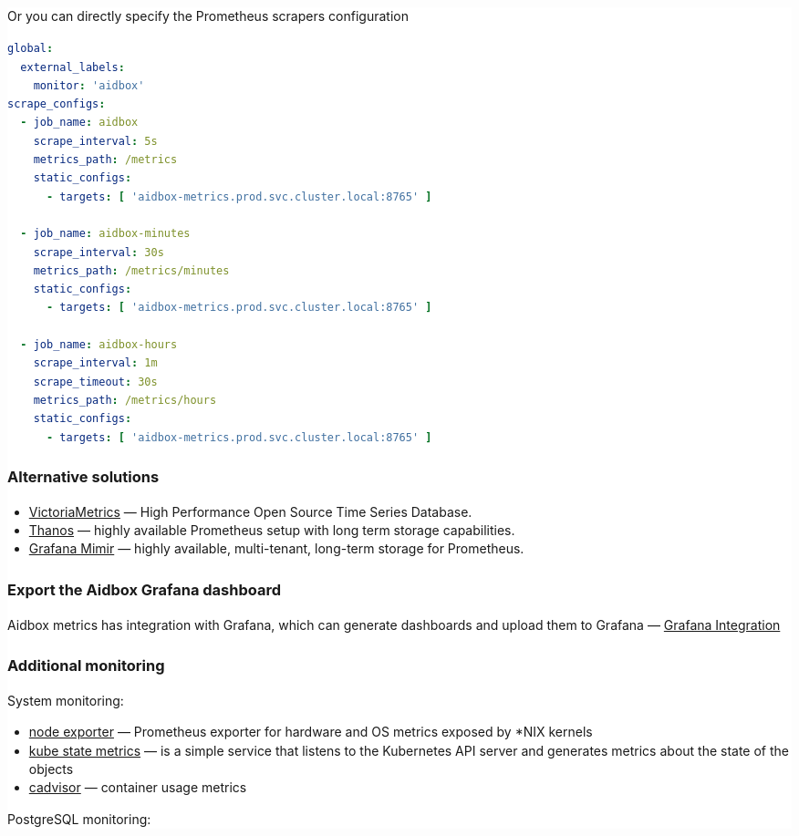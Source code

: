 Or you can directly specify the Prometheus scrapers configuration

```yaml
global:
  external_labels:
    monitor: 'aidbox'
scrape_configs:
  - job_name: aidbox
    scrape_interval: 5s
    metrics_path: /metrics
    static_configs:
      - targets: [ 'aidbox-metrics.prod.svc.cluster.local:8765' ]

  - job_name: aidbox-minutes
    scrape_interval: 30s
    metrics_path: /metrics/minutes
    static_configs:
      - targets: [ 'aidbox-metrics.prod.svc.cluster.local:8765' ]

  - job_name: aidbox-hours
    scrape_interval: 1m
    scrape_timeout: 30s                     
    metrics_path: /metrics/hours
    static_configs:
      - targets: [ 'aidbox-metrics.prod.svc.cluster.local:8765' ]
```

### Alternative solutions

* [VictoriaMetrics](https://victoriametrics.com/) — High Performance Open Source Time Series Database.
* [Thanos](https://thanos.io/) — highly available Prometheus setup with long term storage capabilities.
* [Grafana Mimir](https://grafana.com/oss/mimir/) — highly available, multi-tenant, long-term storage for Prometheus.

### Export the Aidbox Grafana dashboard

Aidbox metrics has integration with Grafana, which can generate dashboards and upload them to Grafana — [Grafana Integration](https://docs.aidbox.app/core-modules/monitoring/grafana-integration)

### Additional monitoring

System monitoring:

* [node exporter](https://github.com/prometheus/node\_exporter) — Prometheus exporter for hardware and OS metrics exposed by \*NIX kernels
* [kube state metrics](https://github.com/kubernetes/kube-state-metrics) — is a simple service that listens to the Kubernetes API server and generates metrics about the state of the objects
* [cadvisor](https://kubernetes.io/docs/concepts/cluster-administration/system-metrics/) — container usage metrics

PostgreSQL monitoring:

